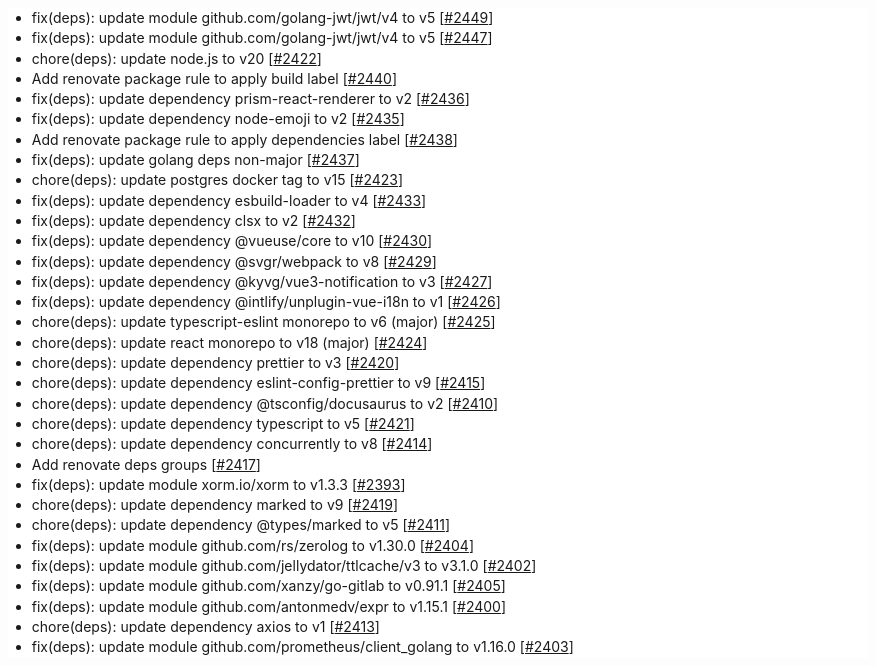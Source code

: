 - fix(deps): update module github.com/golang-jwt/jwt/v4 to v5 [[#2449](https://github.com/woodpecker-ci/woodpecker/pull/2449)]
- fix(deps): update module github.com/golang-jwt/jwt/v4 to v5 [[#2447](https://github.com/woodpecker-ci/woodpecker/pull/2447)]
- chore(deps): update node.js to v20 [[#2422](https://github.com/woodpecker-ci/woodpecker/pull/2422)]
- Add renovate package rule to apply build label [[#2440](https://github.com/woodpecker-ci/woodpecker/pull/2440)]
- fix(deps): update dependency prism-react-renderer to v2 [[#2436](https://github.com/woodpecker-ci/woodpecker/pull/2436)]
- fix(deps): update dependency node-emoji to v2 [[#2435](https://github.com/woodpecker-ci/woodpecker/pull/2435)]
- Add renovate package rule to apply dependencies label [[#2438](https://github.com/woodpecker-ci/woodpecker/pull/2438)]
- fix(deps): update golang deps non-major [[#2437](https://github.com/woodpecker-ci/woodpecker/pull/2437)]
- chore(deps): update postgres docker tag to v15 [[#2423](https://github.com/woodpecker-ci/woodpecker/pull/2423)]
- fix(deps): update dependency esbuild-loader to v4 [[#2433](https://github.com/woodpecker-ci/woodpecker/pull/2433)]
- fix(deps): update dependency clsx to v2 [[#2432](https://github.com/woodpecker-ci/woodpecker/pull/2432)]
- fix(deps): update dependency @vueuse/core to v10 [[#2430](https://github.com/woodpecker-ci/woodpecker/pull/2430)]
- fix(deps): update dependency @svgr/webpack to v8 [[#2429](https://github.com/woodpecker-ci/woodpecker/pull/2429)]
- fix(deps): update dependency @kyvg/vue3-notification to v3 [[#2427](https://github.com/woodpecker-ci/woodpecker/pull/2427)]
- fix(deps): update dependency @intlify/unplugin-vue-i18n to v1 [[#2426](https://github.com/woodpecker-ci/woodpecker/pull/2426)]
- chore(deps): update typescript-eslint monorepo to v6 (major) [[#2425](https://github.com/woodpecker-ci/woodpecker/pull/2425)]
- chore(deps): update react monorepo to v18 (major) [[#2424](https://github.com/woodpecker-ci/woodpecker/pull/2424)]
- chore(deps): update dependency prettier to v3 [[#2420](https://github.com/woodpecker-ci/woodpecker/pull/2420)]
- chore(deps): update dependency eslint-config-prettier to v9 [[#2415](https://github.com/woodpecker-ci/woodpecker/pull/2415)]
- chore(deps): update dependency @tsconfig/docusaurus to v2 [[#2410](https://github.com/woodpecker-ci/woodpecker/pull/2410)]
- chore(deps): update dependency typescript to v5 [[#2421](https://github.com/woodpecker-ci/woodpecker/pull/2421)]
- chore(deps): update dependency concurrently to v8 [[#2414](https://github.com/woodpecker-ci/woodpecker/pull/2414)]
- Add renovate deps groups [[#2417](https://github.com/woodpecker-ci/woodpecker/pull/2417)]
- fix(deps): update module xorm.io/xorm to v1.3.3 [[#2393](https://github.com/woodpecker-ci/woodpecker/pull/2393)]
- chore(deps): update dependency marked to v9 [[#2419](https://github.com/woodpecker-ci/woodpecker/pull/2419)]
- chore(deps): update dependency @types/marked to v5 [[#2411](https://github.com/woodpecker-ci/woodpecker/pull/2411)]
- fix(deps): update module github.com/rs/zerolog to v1.30.0 [[#2404](https://github.com/woodpecker-ci/woodpecker/pull/2404)]
- fix(deps): update module github.com/jellydator/ttlcache/v3 to v3.1.0 [[#2402](https://github.com/woodpecker-ci/woodpecker/pull/2402)]
- fix(deps): update module github.com/xanzy/go-gitlab to v0.91.1 [[#2405](https://github.com/woodpecker-ci/woodpecker/pull/2405)]
- fix(deps): update module github.com/antonmedv/expr to v1.15.1 [[#2400](https://github.com/woodpecker-ci/woodpecker/pull/2400)]
- chore(deps): update dependency axios to v1 [[#2413](https://github.com/woodpecker-ci/woodpecker/pull/2413)]
- fix(deps): update module github.com/prometheus/client_golang to v1.16.0 [[#2403](https://github.com/woodpecker-ci/woodpecker/pull/2403)]